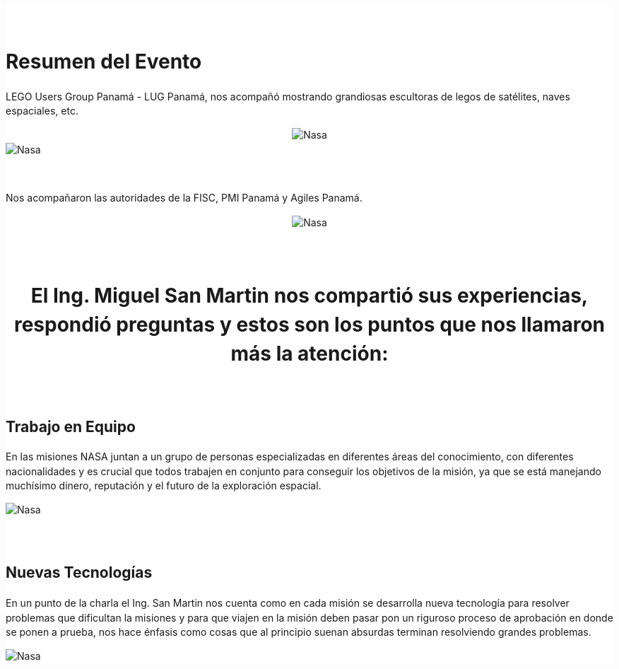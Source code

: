 
&nbsp;

# Resumen del Evento 

LEGO Users Group Panamá - LUG Panamá, nos acompañó mostrando grandiosas escultoras de legos de satélites, naves espaciales, etc. 

<center><img src="{{site.baseurl}}/assets/images/NASA/3.jpg" alt="Nasa" class="img-fluid"/></center>

<img src="{{site.baseurl}}/assets/images/NASA/4.jpg" alt="Nasa" width="100%" class="img-fluid"/>



&nbsp;

Nos acompañaron las autoridades de la FISC, PMI Panamá y Agiles Panamá.

<center> <img src="{{site.baseurl}}/assets/images/NASA/5.jpg" alt="Nasa" class="img-fluid"/> </center>




&nbsp;

<center> 
  
<h1>El Ing. Miguel San Martin nos compartió sus experiencias, respondió preguntas y estos son los puntos que nos llamaron más la atención: </h1>

</center>


&nbsp;

## Trabajo en Equipo 

En las misiones NASA juntan a un grupo de personas especializadas en diferentes áreas del conocimiento, con diferentes nacionalidades y es crucial que todos trabajen en conjunto para conseguir los objetivos de la misión, ya que se está manejando muchísimo dinero, reputación y el futuro de la exploración espacial.  

<img src="{{site.baseurl}}/assets/images/NASA/6.jpg" alt="Nasa" width="100%" class="img-fluid"/>


&nbsp;

## Nuevas Tecnologías 

En un punto de la charla el Ing. San Martin nos cuenta como en cada misión se desarrolla nueva tecnología para resolver problemas que dificultan la misiones y para que viajen en la misión deben pasar pon un riguroso proceso de aprobación en donde se ponen a prueba, nos hace énfasis como cosas que al principio suenan absurdas terminan resolviendo grandes problemas.

<img src="{{site.baseurl}}/assets/images/NASA/7.jpg" alt="Nasa" width="100%" class="img-fluid"/>

